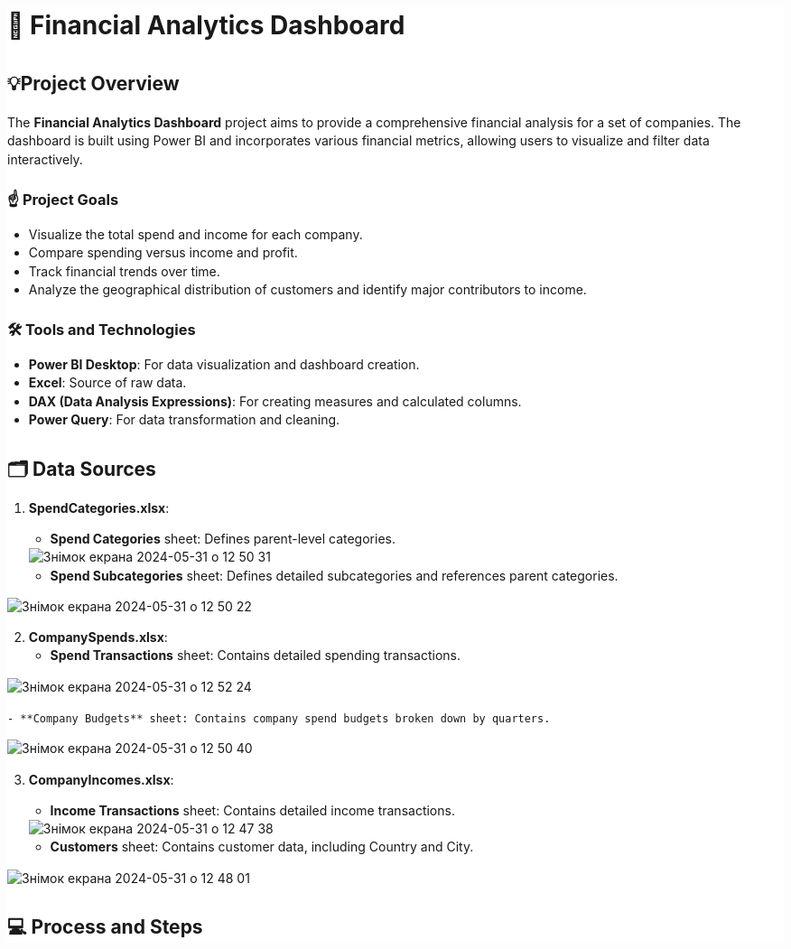 # 🌟 Financial Analytics Dashboard 

## 💡Project Overview 

The **Financial Analytics Dashboard** project aims to provide a comprehensive financial analysis for a set of companies. The dashboard is built using Power BI and incorporates various financial metrics, allowing users to visualize and filter data interactively.

### ☝️ Project Goals

- Visualize the total spend and income for each company.
- Compare spending versus income and profit.
- Track financial trends over time.
- Analyze the geographical distribution of customers and identify major contributors to income.

### 🛠️ Tools and Technologies

- **Power BI Desktop**: For data visualization and dashboard creation.
- **Excel**: Source of raw data.
- **DAX (Data Analysis Expressions)**: For creating measures and calculated columns.
- **Power Query**: For data transformation and cleaning.

## 🗂️ Data Sources

1. **SpendCategories.xlsx**:
    - **Spend Categories** sheet: Defines parent-level categories.
   <img width="647" alt="Знімок екрана 2024-05-31 о 12 50 31" src="https://github.com/IraSafonik/Reebit_Financial-Analytics_Dashboard/assets/32171563/cf7b42da-4f09-4cb3-8e51-81934fac0368">

    - **Spend Subcategories** sheet: Defines detailed subcategories and references parent categories.
<img width="902" alt="Знімок екрана 2024-05-31 о 12 50 22" src="https://github.com/IraSafonik/Reebit_Financial-Analytics_Dashboard/assets/32171563/1ba3e2dc-4a96-41b6-b784-62b208e9b185">

2. **CompanySpends.xlsx**:
    - **Spend Transactions** sheet: Contains detailed spending transactions.
<img width="1109" alt="Знімок екрана 2024-05-31 о 12 52 24" src="https://github.com/IraSafonik/Reebit_Financial-Analytics_Dashboard/assets/32171563/72d3471e-f6d8-43f7-bc1c-451a12da7df7">

    - **Company Budgets** sheet: Contains company spend budgets broken down by quarters.
<img width="902" alt="Знімок екрана 2024-05-31 о 12 50 40" src="https://github.com/IraSafonik/Reebit_Financial-Analytics_Dashboard/assets/32171563/a5d84e72-46df-462c-b68e-81fbe1812972">


3. **CompanyIncomes.xlsx**:
    - **Income Transactions** sheet: Contains detailed income transactions.
   <img width="732" alt="Знімок екрана 2024-05-31 о 12 47 38" src="https://github.com/IraSafonik/Reebit_Financial-Analytics_Dashboard/assets/32171563/19d1b950-f229-40d9-a7ce-37844937dc56">

    - **Customers** sheet: Contains customer data, including Country and City.
<img width="821" alt="Знімок екрана 2024-05-31 о 12 48 01" src="https://github.com/IraSafonik/Reebit_Financial-Analytics_Dashboard/assets/32171563/95e7ab66-ec53-45d5-b586-24ae9af3779e">


## 💻 Process and Steps
